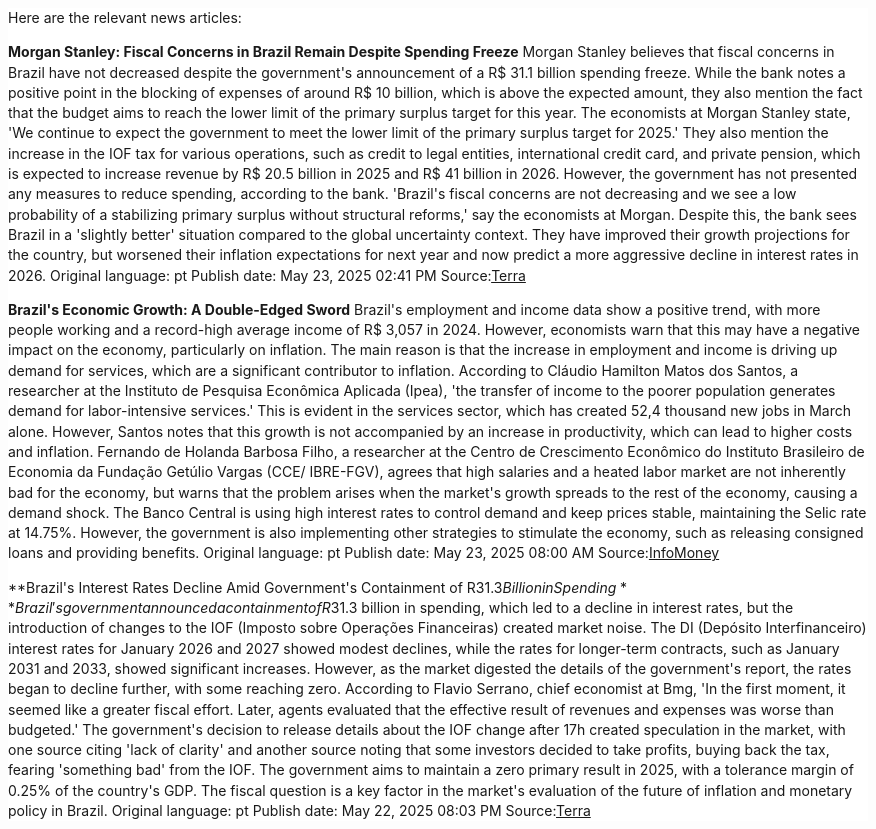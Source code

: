 Here are the relevant news articles:

**Morgan Stanley: Fiscal Concerns in Brazil Remain Despite Spending Freeze**
Morgan Stanley believes that fiscal concerns in Brazil have not decreased despite the government's announcement of a R$ 31.1 billion spending freeze. While the bank notes a positive point in the blocking of expenses of around R$ 10 billion, which is above the expected amount, they also mention the fact that the budget aims to reach the lower limit of the primary surplus target for this year. The economists at Morgan Stanley state, 'We continue to expect the government to meet the lower limit of the primary surplus target for 2025.' They also mention the increase in the IOF tax for various operations, such as credit to legal entities, international credit card, and private pension, which is expected to increase revenue by R$ 20.5 billion in 2025 and R$ 41 billion in 2026. However, the government has not presented any measures to reduce spending, according to the bank. 'Brazil's fiscal concerns are not decreasing and we see a low probability of a stabilizing primary surplus without structural reforms,' say the economists at Morgan. Despite this, the bank sees Brazil in a 'slightly better' situation compared to the global uncertainty context. They have improved their growth projections for the country, but worsened their inflation expectations for next year and now predict a more aggressive decline in interest rates in 2026.
Original language: pt
Publish date: May 23, 2025 02:41 PM
Source:[Terra](https://www.terra.com.br/economia/preocupacao-fiscal-no-brasil-nao-diminui-com-congelamento-de-gastos-diz-morgan-stanley,02dff41c3d9a0ab4e8375858ac1bee2be60vcil2.html)

**Brazil's Economic Growth: A Double-Edged Sword**
Brazil's employment and income data show a positive trend, with more people working and a record-high average income of R$ 3,057 in 2024. However, economists warn that this may have a negative impact on the economy, particularly on inflation. The main reason is that the increase in employment and income is driving up demand for services, which are a significant contributor to inflation. According to Cláudio Hamilton Matos dos Santos, a researcher at the Instituto de Pesquisa Econômica Aplicada (Ipea), 'the transfer of income to the poorer population generates demand for labor-intensive services.' This is evident in the services sector, which has created 52,4 thousand new jobs in March alone. However, Santos notes that this growth is not accompanied by an increase in productivity, which can lead to higher costs and inflation. Fernando de Holanda Barbosa Filho, a researcher at the Centro de Crescimento Econômico do Instituto Brasileiro de Economia da Fundação Getúlio Vargas (CCE/ IBRE-FGV), agrees that high salaries and a heated labor market are not inherently bad for the economy, but warns that the problem arises when the market's growth spreads to the rest of the economy, causing a demand shock. The Banco Central is using high interest rates to control demand and keep prices stable, maintaining the Selic rate at 14.75%. However, the government is also implementing other strategies to stimulate the economy, such as releasing consigned loans and providing benefits.
Original language: pt
Publish date: May 23, 2025 08:00 AM
Source:[InfoMoney](https://www.infomoney.com.br/economia/emprego-renda-brasil-impacto-negativo/)

**Brazil's Interest Rates Decline Amid Government's Containment of R$31.3 Billion in Spending**
Brazil's government announced a containment of R$31.3 billion in spending, which led to a decline in interest rates, but the introduction of changes to the IOF (Imposto sobre Operações Financeiras) created market noise. The DI (Depósito Interfinanceiro) interest rates for January 2026 and 2027 showed modest declines, while the rates for longer-term contracts, such as January 2031 and 2033, showed significant increases. However, as the market digested the details of the government's report, the rates began to decline further, with some reaching zero. According to Flavio Serrano, chief economist at Bmg, 'In the first moment, it seemed like a greater fiscal effort. Later, agents evaluated that the effective result of revenues and expenses was worse than budgeted.' The government's decision to release details about the IOF change after 17h created speculation in the market, with one source citing 'lack of clarity' and another source noting that some investors decided to take profits, buying back the tax, fearing 'something bad' from the IOF. The government aims to maintain a zero primary result in 2025, with a tolerance margin of 0.25% of the country's GDP. The fiscal question is a key factor in the market's evaluation of the future of inflation and monetary policy in Brazil.
Original language: pt
Publish date: May 22, 2025 08:03 PM
Source:[Terra](https://www.terra.com.br/economia/juros-medios-caem-com-contencao-de-r313-bi-de-gastos-pelo-governo-mas-iof-cria-ruidos,c675e9822ac32499ff2b75c69357b7177u9d9tdj.html)
